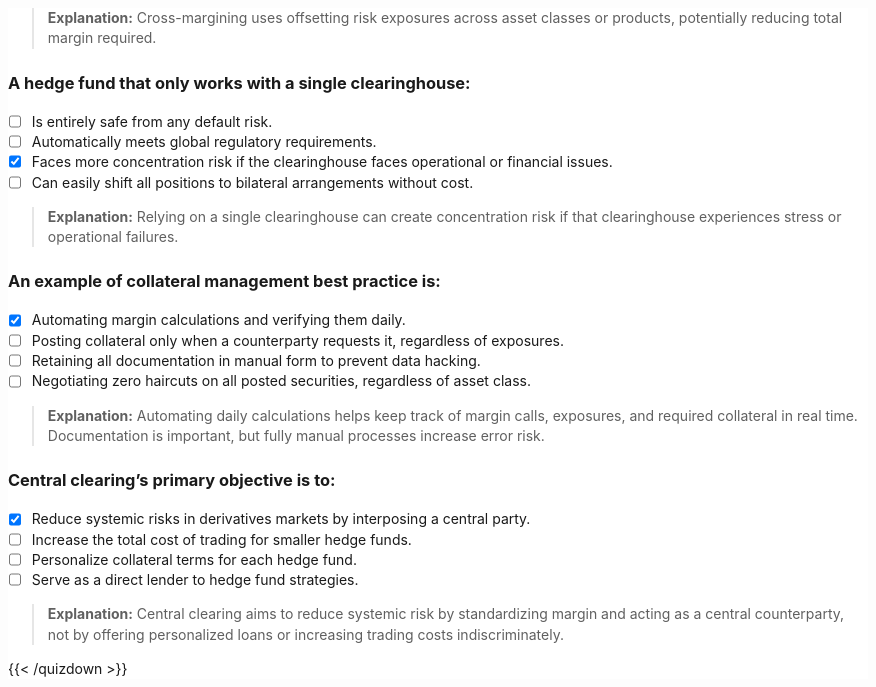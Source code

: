 > **Explanation:** Cross-margining uses offsetting risk exposures across asset classes or products, potentially reducing total margin required.

### A hedge fund that only works with a single clearinghouse:

- [ ] Is entirely safe from any default risk.
- [ ] Automatically meets global regulatory requirements.
- [x] Faces more concentration risk if the clearinghouse faces operational or financial issues.
- [ ] Can easily shift all positions to bilateral arrangements without cost.

> **Explanation:** Relying on a single clearinghouse can create concentration risk if that clearinghouse experiences stress or operational failures.

### An example of collateral management best practice is:

- [x] Automating margin calculations and verifying them daily.
- [ ] Posting collateral only when a counterparty requests it, regardless of exposures.
- [ ] Retaining all documentation in manual form to prevent data hacking.
- [ ] Negotiating zero haircuts on all posted securities, regardless of asset class.

> **Explanation:** Automating daily calculations helps keep track of margin calls, exposures, and required collateral in real time. Documentation is important, but fully manual processes increase error risk.

### Central clearing’s primary objective is to:

- [x] Reduce systemic risks in derivatives markets by interposing a central party.
- [ ] Increase the total cost of trading for smaller hedge funds.
- [ ] Personalize collateral terms for each hedge fund.
- [ ] Serve as a direct lender to hedge fund strategies.

> **Explanation:** Central clearing aims to reduce systemic risk by standardizing margin and acting as a central counterparty, not by offering personalized loans or increasing trading costs indiscriminately.

{{< /quizdown >}}
